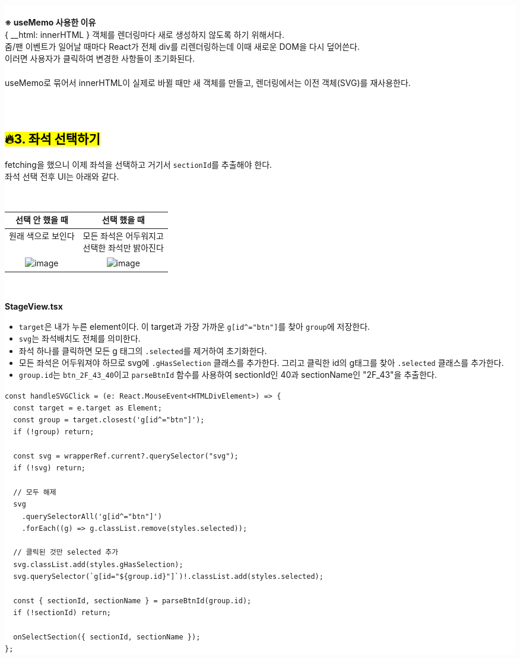 <br>

<div class="blue-box">
  <b>※ useMemo 사용한 이유</b>
  <br>
  <div>{ __html: innerHTML } 객체를 렌더링마다 새로 생성하지 않도록 하기 위해서다.</div>
  <div>줌/팬 이벤트가 일어날 때마다 React가 전체 div를 리렌더링하는데 이때 새로운 DOM을 다시 덮어쓴다.</div>
  <div>이러면 사용자가 클릭하여 변경한 사항들이 초기화된다.</div>
  <br>
  <div>useMemo로 묶어서 innerHTML이 실제로 바뀔 때만 새 객체를 만들고, 렌더링에서는 이전 객체(SVG)를 재사용한다.</div>
</div>

<br>
<br>

## <mark class="pink">🔥3. 좌석 선택하기</mark>

fetching을 했으니 이제 좌석을 선택하고 거기서 `sectionId`를 추출해야 한다.  
좌석 선택 전후 UI는 아래와 같다.

<br>

|                                      선택 안 했을 때                                      |                                       선택 했을 때                                        |
| :---------------------------------------------------------------------------------------: | :---------------------------------------------------------------------------------------: |
|                                    원래 색으로 보인다                                     |                     모든 좌석은 어두워지고<br>선택한 좌석만 밝아진다                      |
| ![image](https://github.com/user-attachments/assets/c3ee6cf1-c7cd-4e80-919d-c8bcdbe94f80) | ![image](https://github.com/user-attachments/assets/803e932a-77d1-4989-a6d1-276ac2fe872e) |

<br>

**StageView.tsx**

- `target`은 내가 누른 element이다. 이 target과 가장 가까운 `g[id^="btn"]`를 찾아 `group`에 저장한다.
- `svg`는 좌석배치도 전체를 의미한다.
- 좌석 하나를 클릭하면 모든 g 태그의 `.selected`를 제거하여 초기화한다.
- 모든 좌석은 어두워져야 하므로 svg에 `.gHasSelection` 클래스를 추가한다. 그리고 클릭한 id의 g태그를 찾아 `.selected` 클래스를 추가한다.
- `group.id`는 `btn_2F_43_40`이고 `parseBtnId` 함수를 사용하여 sectionId인 40과 sectionName인 "2F_43"을 추출한다.

```tsx
const handleSVGClick = (e: React.MouseEvent<HTMLDivElement>) => {
  const target = e.target as Element;
  const group = target.closest('g[id^="btn"]');
  if (!group) return;

  const svg = wrapperRef.current?.querySelector("svg");
  if (!svg) return;

  // 모두 해제
  svg
    .querySelectorAll('g[id^="btn"]')
    .forEach((g) => g.classList.remove(styles.selected));

  // 클릭된 것만 selected 추가
  svg.classList.add(styles.gHasSelection);
  svg.querySelector(`g[id="${group.id}"]`)!.classList.add(styles.selected);

  const { sectionId, sectionName } = parseBtnId(group.id);
  if (!sectionId) return;

  onSelectSection({ sectionId, sectionName });
};
```

